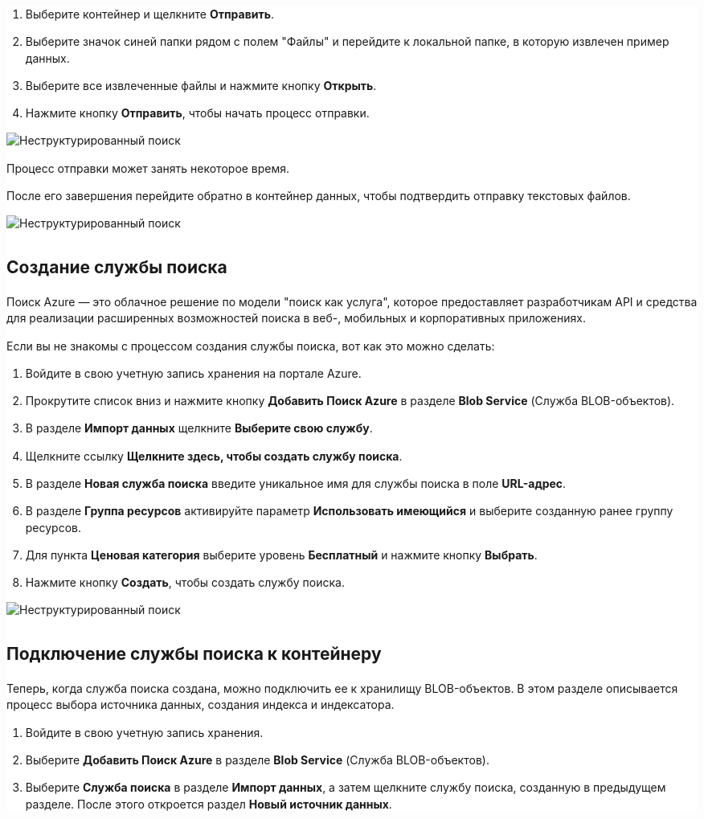 1. Выберите контейнер и щелкните **Отправить**.

2. Выберите значок синей папки рядом с полем "Файлы" и перейдите к локальной папке, в которую извлечен пример данных.

3. Выберите все извлеченные файлы и нажмите кнопку **Открыть**.

4. Нажмите кнопку **Отправить**, чтобы начать процесс отправки.

  ![Неструктурированный поиск](media/storage-unstructured-search/upload.png)

Процесс отправки может занять некоторое время.

После его завершения перейдите обратно в контейнер данных, чтобы подтвердить отправку текстовых файлов.

  ![Неструктурированный поиск](media/storage-unstructured-search/clinicalfolder.png)

## <a name="create-a-search-service"></a>Создание службы поиска

Поиск Azure — это облачное решение по модели "поиск как услуга", которое предоставляет разработчикам API и средства для реализации расширенных возможностей поиска в веб-, мобильных и корпоративных приложениях.

Если вы не знакомы с процессом создания службы поиска, вот как это можно сделать:

1. Войдите в свою учетную запись хранения на портале Azure.

2. Прокрутите список вниз и нажмите кнопку **Добавить Поиск Azure** в разделе **Blob Service** (Служба BLOB-объектов).

3. В разделе **Импорт данных** щелкните **Выберите свою службу**.

4. Щелкните ссылку **Щелкните здесь, чтобы создать службу поиска**.

5. В разделе **Новая служба поиска** введите уникальное имя для службы поиска в поле **URL-адрес**.

6. В разделе **Группа ресурсов** активируйте параметр **Использовать имеющийся** и выберите созданную ранее группу ресурсов.

7. Для пункта **Ценовая категория** выберите уровень **Бесплатный** и нажмите кнопку **Выбрать**.

8. Нажмите кнопку **Создать**, чтобы создать службу поиска.

  ![Неструктурированный поиск](media/storage-unstructured-search/createsearch2.png)

## <a name="connect-your-search-service-to-your-container"></a>Подключение службы поиска к контейнеру

Теперь, когда служба поиска создана, можно подключить ее к хранилищу BLOB-объектов. В этом разделе описывается процесс выбора источника данных, создания индекса и индексатора.

1. Войдите в свою учетную запись хранения.

2. Выберите **Добавить Поиск Azure** в разделе **Blob Service** (Служба BLOB-объектов).

3. Выберите **Служба поиска** в разделе **Импорт данных**, а затем щелкните службу поиска, созданную в предыдущем разделе. После этого откроется раздел **Новый источник данных**.
